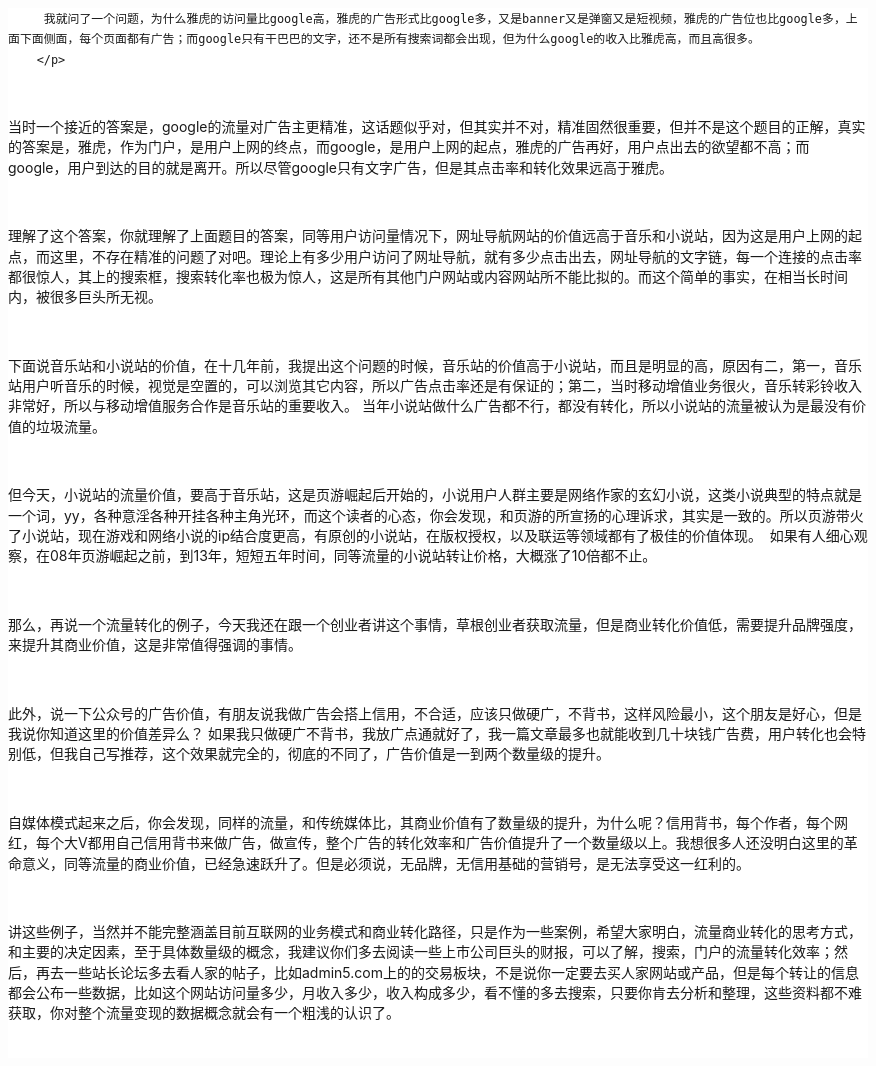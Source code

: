          我就问了一个问题，为什么雅虎的访问量比google高，雅虎的广告形式比google多，又是banner又是弹窗又是短视频，雅虎的广告位也比google多，上面下面侧面，每个页面都有广告；而google只有干巴巴的文字，还不是所有搜索词都会出现，但为什么google的收入比雅虎高，而且高很多。
        </p>
<p>
<br/>
</p>
<p>
         当时一个接近的答案是，google的流量对广告主更精准，这话题似乎对，但其实并不对，精准固然很重要，但并不是这个题目的正解，真实的答案是，雅虎，作为门户，是用户上网的终点，而google，是用户上网的起点，雅虎的广告再好，用户点出去的欲望都不高；而google，用户到达的目的就是离开。所以尽管google只有文字广告，但是其点击率和转化效果远高于雅虎。
        </p>
<p>
<br/>
</p>
<p>
         理解了这个答案，你就理解了上面题目的答案，同等用户访问量情况下，网址导航网站的价值远高于音乐和小说站，因为这是用户上网的起点，而这里，不存在精准的问题了对吧。理论上有多少用户访问了网址导航，就有多少点击出去，网址导航的文字链，每一个连接的点击率都很惊人，其上的搜索框，搜索转化率也极为惊人，这是所有其他门户网站或内容网站所不能比拟的。而这个简单的事实，在相当长时间内，被很多巨头所无视。
        </p>
<p>
<br/>
</p>
<p>
         下面说音乐站和小说站的价值，在十几年前，我提出这个问题的时候，音乐站的价值高于小说站，而且是明显的高，原因有二，第一，音乐站用户听音乐的时候，视觉是空置的，可以浏览其它内容，所以广告点击率还是有保证的；第二，当时移动增值业务很火，音乐转彩铃收入非常好，所以与移动增值服务合作是音乐站的重要收入。 当年小说站做什么广告都不行，都没有转化，所以小说站的流量被认为是最没有价值的垃圾流量。
        </p>
<p>
<br/>
</p>
<p>
         但今天，小说站的流量价值，要高于音乐站，这是页游崛起后开始的，小说用户人群主要是网络作家的玄幻小说，这类小说典型的特点就是一个词，yy，各种意淫各种开挂各种主角光环，而这个读者的心态，你会发现，和页游的所宣扬的心理诉求，其实是一致的。所以页游带火了小说站，现在游戏和网络小说的ip结合度更高，有原创的小说站，在版权授权，以及联运等领域都有了极佳的价值体现。  如果有人细心观察，在08年页游崛起之前，到13年，短短五年时间，同等流量的小说站转让价格，大概涨了10倍都不止。
         <br/>
</p>
<p>
<br/>
</p>
<p>
         那么，再说一个流量转化的例子，今天我还在跟一个创业者讲这个事情，草根创业者获取流量，但是商业转化价值低，需要提升品牌强度，来提升其商业价值，这是非常值得强调的事情。
        </p>
<p>
<br/>
</p>
<p>
         此外，说一下公众号的广告价值，有朋友说我做广告会搭上信用，不合适，应该只做硬广，不背书，这样风险最小，这个朋友是好心，但是我说你知道这里的价值差异么？ 如果我只做硬广不背书，我放广点通就好了，我一篇文章最多也就能收到几十块钱广告费，用户转化也会特别低，但我自己写推荐，这个效果就完全的，彻底的不同了，广告价值是一到两个数量级的提升。
        </p>
<p>
<br/>
</p>
<p>
         自媒体模式起来之后，你会发现，同样的流量，和传统媒体比，其商业价值有了数量级的提升，为什么呢？信用背书，每个作者，每个网红，每个大V都用自己信用背书来做广告，做宣传，整个广告的转化效率和广告价值提升了一个数量级以上。我想很多人还没明白这里的革命意义，同等流量的商业价值，已经急速跃升了。但是必须说，无品牌，无信用基础的营销号，是无法享受这一红利的。
        </p>
<p>
<br/>
</p>
<p>
         讲这些例子，当然并不能完整涵盖目前互联网的业务模式和商业转化路径，只是作为一些案例，希望大家明白，流量商业转化的思考方式，和主要的决定因素，至于具体数量级的概念，我建议你们多去阅读一些上市公司巨头的财报，可以了解，搜索，门户的流量转化效率；然后，再去一些站长论坛多去看人家的帖子，比如admin5.com上的的交易板块，不是说你一定要去买人家网站或产品，但是每个转让的信息都会公布一些数据，比如这个网站访问量多少，月收入多少，收入构成多少，看不懂的多去搜索，只要你肯去分析和整理，这些资料都不难获取，你对整个流量变现的数据概念就会有一个粗浅的认识了。
        </p>
<p>
<br/>
</p>